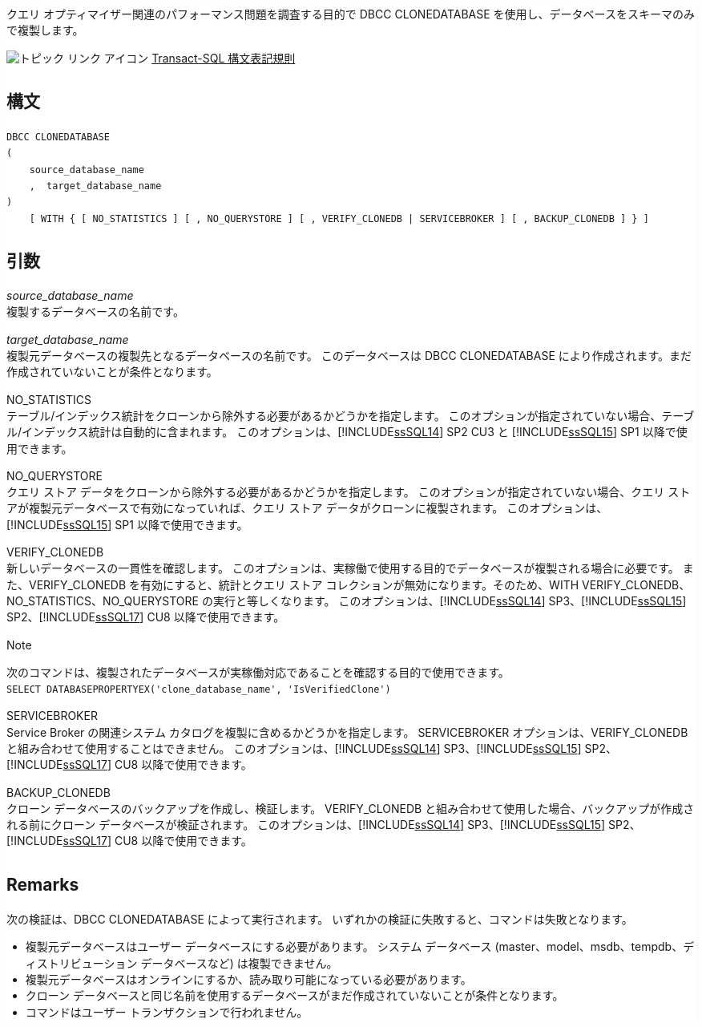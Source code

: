 クエリ オプティマイザー関連のパフォーマンス問題を調査する目的で DBCC CLONEDATABASE を使用し、データベースをスキーマのみで複製します。

![トピック リンク アイコン](../../database-engine/configure-windows/media/topic-link.gif "トピック リンク アイコン") [Transact-SQL 構文表記規則](../../t-sql/language-elements/transact-sql-syntax-conventions-transact-sql.md)
  
## <a name="syntax"></a>構文  
  
```
DBCC CLONEDATABASE   
(  
    source_database_name
    ,  target_database_name
)
    [ WITH { [ NO_STATISTICS ] [ , NO_QUERYSTORE ] [ , VERIFY_CLONEDB | SERVICEBROKER ] [ , BACKUP_CLONEDB ] } ]     
```  
  
## <a name="arguments"></a>引数  
*source_database_name*  
複製するデータベースの名前です。 
  
*target_database_name*  
複製元データベースの複製先となるデータベースの名前です。 このデータベースは DBCC CLONEDATABASE により作成されます。まだ作成されていないことが条件となります。 
  
NO_STATISTICS  
テーブル/インデックス統計をクローンから除外する必要があるかどうかを指定します。 このオプションが指定されていない場合、テーブル/インデックス統計は自動的に含まれます。 このオプションは、[!INCLUDE[ssSQL14](../../includes/sssql14-md.md)] SP2 CU3 と [!INCLUDE[ssSQL15](../../includes/sssql15-md.md)] SP1 以降で使用できます。

NO_QUERYSTORE<br>
クエリ ストア データをクローンから除外する必要があるかどうかを指定します。 このオプションが指定されていない場合、クエリ ストアが複製元データベースで有効になっていれば、クエリ ストア データがクローンに複製されます。 このオプションは、[!INCLUDE[ssSQL15](../../includes/sssql15-md.md)] SP1 以降で使用できます。

VERIFY_CLONEDB  
新しいデータベースの一貫性を確認します。  このオプションは、実稼働で使用する目的でデータベースが複製される場合に必要です。  また、VERIFY_CLONEDB を有効にすると、統計とクエリ ストア コレクションが無効になります。そのため、WITH VERIFY_CLONEDB、NO_STATISTICS、NO_QUERYSTORE の実行と等しくなります。  このオプションは、[!INCLUDE[ssSQL14](../../includes/sssql14-md.md)] SP3、[!INCLUDE[ssSQL15](../../includes/sssql15-md.md)] SP2、[!INCLUDE[ssSQL17](../../includes/sssql17-md.md)] CU8 以降で使用できます。

> [!NOTE]  
> 次のコマンドは、複製されたデータベースが実稼働対応であることを確認する目的で使用できます。 <br/>`SELECT DATABASEPROPERTYEX('clone_database_name', 'IsVerifiedClone')`


SERVICEBROKER<br>
Service Broker の関連システム カタログを複製に含めるかどうかを指定します。  SERVICEBROKER オプションは、VERIFY_CLONEDB と組み合わせて使用することはできません。  このオプションは、[!INCLUDE[ssSQL14](../../includes/sssql14-md.md)] SP3、[!INCLUDE[ssSQL15](../../includes/sssql15-md.md)] SP2、[!INCLUDE[ssSQL17](../../includes/sssql17-md.md)] CU8 以降で使用できます。

BACKUP_CLONEDB  
クローン データベースのバックアップを作成し、検証します。  VERIFY_CLONEDB と組み合わせて使用した場合、バックアップが作成される前にクローン データベースが検証されます。  このオプションは、[!INCLUDE[ssSQL14](../../includes/sssql14-md.md)] SP3、[!INCLUDE[ssSQL15](../../includes/sssql15-md.md)] SP2、[!INCLUDE[ssSQL17](../../includes/sssql17-md.md)] CU8 以降で使用できます。
  
## <a name="remarks"></a>Remarks
次の検証は、DBCC CLONEDATABASE によって実行されます。 いずれかの検証に失敗すると、コマンドは失敗となります。
- 複製元データベースはユーザー データベースにする必要があります。 システム データベース (master、model、msdb、tempdb、ディストリビューション データベースなど) は複製できません。
- 複製元データベースはオンラインにするか、読み取り可能になっている必要があります。
- クローン データベースと同じ名前を使用するデータベースがまだ作成されていないことが条件となります。
- コマンドはユーザー トランザクションで行われません。

